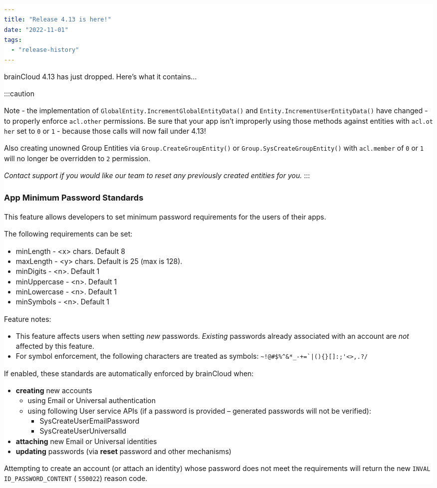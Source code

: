 ```yaml
---
title: "Release 4.13 is here!"
date: "2022-11-01"
tags: 
  - "release-history"
---
```


brainCloud 4.13 has just dropped. Here’s what it contains…

:::caution

Note - the implementation of `GlobalEntity.IncrementGlobalEntityData()` and `Entity.IncrementUserEntityData()` have changed - to properly enforce `acl.other` permissions. Be sure that your app isn’t improperly using those methods against entities with `acl.other` set to `0` or `1` - because those calls will now fail under 4.13!  
  
Also creating unowned Group Entities via `Group.CreateGroupEntity()` or `Group.SysCreateGroupEntity()` with `acl.member` of `0` or `1` will no longer be overridden to `2` permission.  
  
_Contact support if you would like our team to reset any previously created entities for you._
:::

### App Minimum Password Standards

This feature allows developers to set minimum password requirements for the users of their apps.

The following requirements can be set:

- minLength - <x\> chars. Default 8
- maxLength - <y\> chars. Default is 25 (max is 128).
- minDigits - <n\>. Default 1
- minUppercase - <n\>. Default 1
- minLowercase - <n\>. Default 1
- minSymbols - <n\>. Default 1

Feature notes:

- This feature affects users when setting _new_ passwords. _Existing_ passwords already associated with an account are _not_ affected by this feature.
- For symbol enforcement, the following characters are treated as symbols: ``~!@#$%^&*_-+=`|(){}[]:;'<>,.?/``

If enabled, these standards are automatically enforced by brainCloud when:

- **creating** new accounts
    - using Email or Universal authentication
    - using following User service APIs (if a password is provided – generated passwords will not be verified):
        - SysCreateUserEmailPassword
        - SysCreateUserUniversalId
- **attaching** new Email or Universal identities
- **updating** passwords (via **reset** password and other mechanisms)

Attempting to create an account (or attach an identity) whose password does not meet the requirements will return the new `INVALID_PASSWORD_CONTENT` ( `550022`) reason code.
